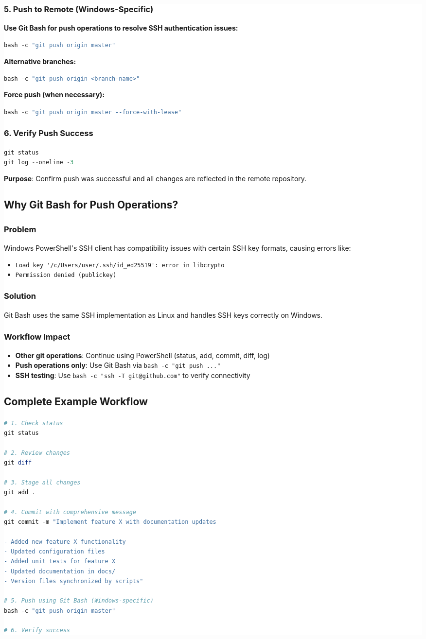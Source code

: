 ### 5. Push to Remote (Windows-Specific)
**Use Git Bash for push operations to resolve SSH authentication issues:**
```powershell
bash -c "git push origin master"
```

**Alternative branches:**
```powershell
bash -c "git push origin <branch-name>"
```

**Force push (when necessary):**
```powershell
bash -c "git push origin master --force-with-lease"
```

### 6. Verify Push Success
```powershell
git status
git log --oneline -3
```
**Purpose**: Confirm push was successful and all changes are reflected in the remote repository.

## Why Git Bash for Push Operations?

### Problem
Windows PowerShell's SSH client has compatibility issues with certain SSH key formats, causing errors like:
- `Load key '/c/Users/user/.ssh/id_ed25519': error in libcrypto`
- `Permission denied (publickey)`

### Solution
Git Bash uses the same SSH implementation as Linux and handles SSH keys correctly on Windows.

### Workflow Impact
- **Other git operations**: Continue using PowerShell (status, add, commit, diff, log)
- **Push operations only**: Use Git Bash via `bash -c "git push ..."`
- **SSH testing**: Use `bash -c "ssh -T git@github.com"` to verify connectivity

## Complete Example Workflow

```powershell
# 1. Check status
git status

# 2. Review changes
git diff

# 3. Stage all changes
git add .

# 4. Commit with comprehensive message
git commit -m "Implement feature X with documentation updates

- Added new feature X functionality
- Updated configuration files
- Added unit tests for feature X
- Updated documentation in docs/
- Version files synchronized by scripts"

# 5. Push using Git Bash (Windows-specific)
bash -c "git push origin master"

# 6. Verify success
```